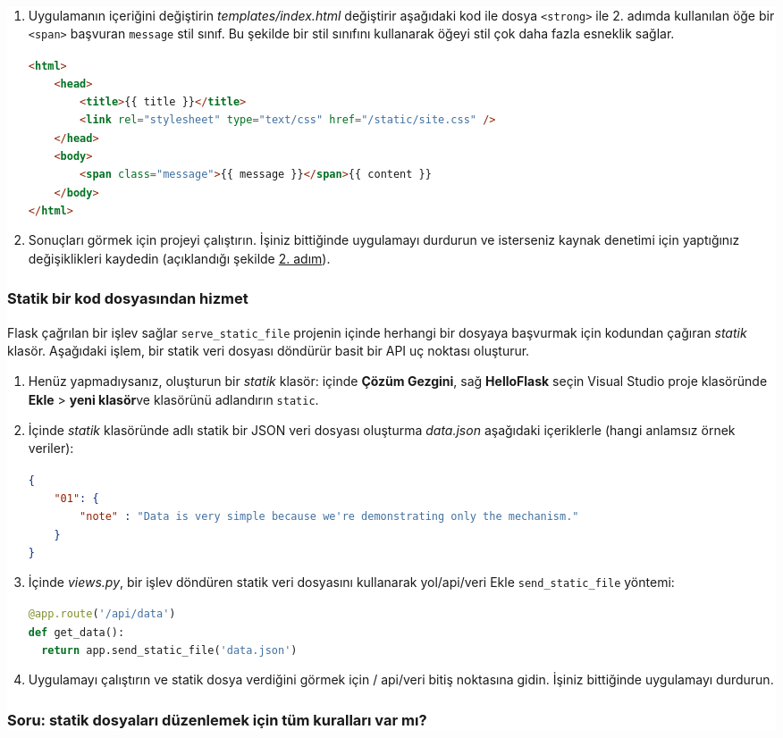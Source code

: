 1. Uygulamanın içeriğini değiştirin *templates/index.html* değiştirir aşağıdaki kod ile dosya `<strong>` ile 2. adımda kullanılan öğe bir `<span>` başvuran `message` stil sınıf. Bu şekilde bir stil sınıfını kullanarak öğeyi stil çok daha fazla esneklik sağlar.

    ```html
    <html>
        <head>
            <title>{{ title }}</title>
            <link rel="stylesheet" type="text/css" href="/static/site.css" />
        </head>
        <body>
            <span class="message">{{ message }}</span>{{ content }}
        </body>
    </html>
    ```

1. Sonuçları görmek için projeyi çalıştırın. İşiniz bittiğinde uygulamayı durdurun ve isterseniz kaynak denetimi için yaptığınız değişiklikleri kaydedin (açıklandığı şekilde [2. adım](learn-flask-visual-studio-step-02-create-app.md#commit-to-source-control)).

### <a name="serve-a-static-file-from-code"></a>Statik bir kod dosyasından hizmet

Flask çağrılan bir işlev sağlar `serve_static_file` projenin içinde herhangi bir dosyaya başvurmak için kodundan çağıran *statik* klasör. Aşağıdaki işlem, bir statik veri dosyası döndürür basit bir API uç noktası oluşturur.

1. Henüz yapmadıysanız, oluşturun bir *statik* klasör: içinde **Çözüm Gezgini**, sağ **HelloFlask** seçin Visual Studio proje klasöründe **Ekle** > **yeni klasör**ve klasörünü adlandırın `static`.

1. İçinde *statik* klasöründe adlı statik bir JSON veri dosyası oluşturma *data.json* aşağıdaki içeriklerle (hangi anlamsız örnek veriler):

    ```json
    {
        "01": {
            "note" : "Data is very simple because we're demonstrating only the mechanism."
        }
    }
    ```

1. İçinde *views.py*, bir işlev döndüren statik veri dosyasını kullanarak yol/api/veri Ekle `send_static_file` yöntemi:

    ```python
    @app.route('/api/data')
    def get_data():
      return app.send_static_file('data.json')
    ```

1. Uygulamayı çalıştırın ve statik dosya verdiğini görmek için / api/veri bitiş noktasına gidin. İşiniz bittiğinde uygulamayı durdurun.

### <a name="question-are-there-any-conventions-for-organizing-static-files"></a>Soru: statik dosyaları düzenlemek için tüm kuralları var mı?
